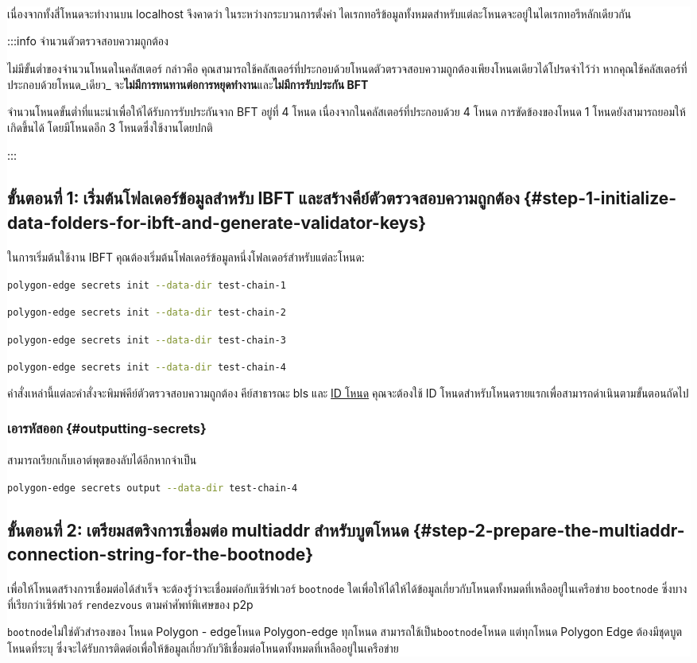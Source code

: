 เนื่องจากทั้งสี่โหนดจะทำงานบน localhost จึงคาดว่า ในระหว่างกระบวนการตั้งค่า ไดเรกทอรีข้อมูลทั้งหมดสำหรับแต่ละโหนดจะอยู่ในไดเรกทอรีหลักเดียวกัน

:::info จำนวนตัวตรวจสอบความถูกต้อง

ไม่มีขั้นต่ำของจำนวนโหนดในคลัสเตอร์ กล่าวคือ คุณสามารถใช้คลัสเตอร์ที่ประกอบด้วยโหนดตัวตรวจสอบความถูกต้องเพียงโหนดเดียวได้โปรดจำไว้ว่า หากคุณใช้คลัสเตอร์ที่ประกอบด้วยโหนด_เดียว_ จะ**ไม่มีการทนทานต่อการหยุดทำงาน**และ**ไม่มีการรับประกัน BFT**

จำนวนโหนดขั้นต่ำที่แนะนำเพื่อให้ได้รับการรับประกันจาก BFT อยู่ที่ 4 โหนด เนื่องจากในคลัสเตอร์ที่ประกอบด้วย 4 โหนด การขัดข้องของโหนด 1 โหนดยังสามารถยอมให้เกิดขึ้นได้ โดยมีโหนดอีก 3 โหนดซึ่งใช้งานโดยปกติ

:::

## ขั้นตอนที่ 1: เริ่มต้นโฟลเดอร์ข้อมูลสำหรับ IBFT และสร้างคีย์ตัวตรวจสอบความถูกต้อง {#step-1-initialize-data-folders-for-ibft-and-generate-validator-keys}

ในการเริ่มต้นใช้งาน IBFT คุณต้องเริ่มต้นโฟลเดอร์ข้อมูลหนึ่งโฟลเดอร์สำหรับแต่ละโหนด:

````bash
polygon-edge secrets init --data-dir test-chain-1
````

````bash
polygon-edge secrets init --data-dir test-chain-2
````

````bash
polygon-edge secrets init --data-dir test-chain-3
````

````bash
polygon-edge secrets init --data-dir test-chain-4
````

คำสั่งเหล่านี้แต่ละคำสั่งจะพิมพ์คีย์ตัวตรวจสอบความถูกต้อง คีย์สาธารณะ bls และ [ID โหนด](https://docs.libp2p.io/concepts/peer-id/) คุณจะต้องใช้ ID โหนดสำหรับโหนดรายแรกเพื่อสามารถดำเนินตามขั้นตอนถัดไป

### เอารหัสออก {#outputting-secrets}
สามารถเรียกเก็บเอาต์พุตของลับได้อีกหากจำเป็น

```bash
polygon-edge secrets output --data-dir test-chain-4
```

## ขั้นตอนที่ 2: เตรียมสตริงการเชื่อมต่อ multiaddr สำหรับบูตโหนด {#step-2-prepare-the-multiaddr-connection-string-for-the-bootnode}

เพื่อให้โหนดสร้างการเชื่อมต่อได้สำเร็จ จะต้องรู้ว่าจะเชื่อมต่อกับเซิร์ฟเวอร์ `bootnode` ใดเพื่อให้ได้ให้ได้ข้อมูลเกี่ยวกับโหนดทั้งหมดที่เหลืออยู่ในเครือข่าย `bootnode` ซึ่งบางที่เรียกว่าเซิร์ฟเวอร์ `rendezvous` ตามคำศัพท์พิเศษของ p2p

`bootnode`ไม่ใช่ตัวสำรองของ โหนด Polygon - edgeโหนด Polygon-edge ทุกโหนด สามารถใช้เป็น`bootnode`โหนด แต่ทุกโหนด Polygon Edge ต้องมีชุดบูตโหนดที่ระบุ ซึ่งจะได้รับการติดต่อเพื่อให้ข้อมูลเกี่ยวกับวิธีเชื่อมต่อโหนดทั้งหมดที่เหลืออยู่ในเครือข่าย
